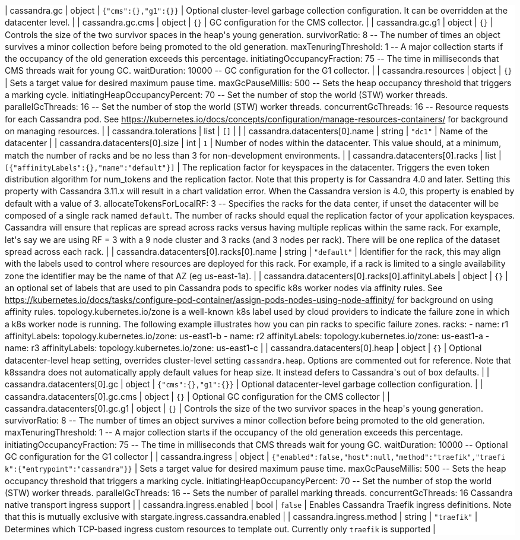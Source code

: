 | cassandra.gc | object | `{"cms":{},"g1":{}}` | Optional cluster-level garbage collection configuration. It can be overridden at the datacenter level. |
| cassandra.gc.cms | object | `{}` | GC configuration for the CMS collector. |
| cassandra.gc.g1 | object | `{}` | Controls the size of the two survivor spaces in the heap's young generation. survivorRatio: 8 -- The number of times an object survives a minor collection before being promoted to the old generation. maxTenuringThreshold: 1 -- A major collection starts if the occupancy of the old generation exceeds this percentage. initiatingOccupancyFraction: 75 -- The time in milliseconds that CMS threads wait for young GC. waitDuration: 10000 -- GC configuration for the G1 collector. |
| cassandra.resources | object | `{}` | Sets a target value for desired maximum pause time. maxGcPauseMillis: 500 -- Sets the heap occupancy threshold that triggers a marking cycle. initiatingHeapOccupancyPercent: 70 -- Set the number of stop the world (STW) worker threads. parallelGcThreads: 16 -- Set the number of stop the world (STW) worker threads. concurrentGcThreads: 16 -- Resource requests for each Cassandra pod. See https://kubernetes.io/docs/concepts/configuration/manage-resources-containers/ for background on managing resources. |
| cassandra.tolerations | list | `[]` |  |
| cassandra.datacenters[0].name | string | `"dc1"` | Name of the datacenter |
| cassandra.datacenters[0].size | int | `1` | Number of nodes within the datacenter. This value should, at a minimum, match the number of racks and be no less than 3 for non-development environments. |
| cassandra.datacenters[0].racks | list | `[{"affinityLabels":{},"name":"default"}]` | The replication factor for keyspaces in the datacenter. Triggers the even token distribution algorithm for num_tokens and the replication factor. Note that this property is for Cassandra 4.0 and later. Setting this property with Cassandra 3.11.x will result in a chart validation error. When the Cassandra version is 4.0, this property is enabled by default with a value of 3. allocateTokensForLocalRF: 3 -- Specifies the racks for the data center, if unset the datacenter will be composed of a single rack named `default`. The number of racks should equal the replication factor of your application keyspaces. Cassandra will ensure that replicas are spread across racks versus having multiple replicas within the same rack. For example, let's say we are using RF = 3 with a 9 node cluster and 3 racks (and 3 nodes per rack). There will be one replica of the dataset spread across each rack. |
| cassandra.datacenters[0].racks[0].name | string | `"default"` | Identifier for the rack, this may align with the labels used to control where resources are deployed for this rack. For example, if a rack is limited to a single availability zone the identifier may be the name of that AZ (eg us-east-1a). |
| cassandra.datacenters[0].racks[0].affinityLabels | object | `{}` | an optional set of labels that are used to pin Cassandra pods to specific k8s worker nodes via affinity rules. See https://kubernetes.io/docs/tasks/configure-pod-container/assign-pods-nodes-using-node-affinity/ for background on using affinity rules. topology.kubernetes.io/zone is a well-known k8s label used by cloud providers to indicate the failure zone in which a k8s worker node is running. The following example illustrates how you can pin racks to specific failure zones. racks: - name: r1   affinityLabels:     topology.kubernetes.io/zone: us-east1-b - name: r2   affinityLabels:     topology.kubernetes.io/zone: us-east1-a - name: r3   affinityLabels:     topology.kubernetes.io/zone: us-east1-c |
| cassandra.datacenters[0].heap | object | `{}` | Optional datacenter-level heap setting, overrides cluster-level setting `cassandra.heap`. Options are commented out for reference. Note that k8ssandra does not automatically apply default values for heap size. It instead defers to Cassandra's out of box defaults. |
| cassandra.datacenters[0].gc | object | `{"cms":{},"g1":{}}` | Optional datacenter-level garbage collection configuration. |
| cassandra.datacenters[0].gc.cms | object | `{}` | Optional GC configuration for the CMS collector |
| cassandra.datacenters[0].gc.g1 | object | `{}` | Controls the size of the two survivor spaces in the heap's young generation. survivorRatio: 8 -- The number of times an object survives a minor collection before being promoted to the old generation. maxTenuringThreshold: 1 -- A major collection starts if the occupancy of the old generation exceeds this percentage. initiatingOccupancyFraction: 75 -- The time in milliseconds that CMS threads wait for young GC. waitDuration: 10000 -- Optional GC configuration for the G1 collector |
| cassandra.ingress | object | `{"enabled":false,"host":null,"method":"traefik","traefik":{"entrypoint":"cassandra"}}` | Sets a target value for desired maximum pause time. maxGcPauseMillis: 500 -- Sets the heap occupancy threshold that triggers a marking cycle. initiatingHeapOccupancyPercent: 70 -- Set the number of stop the world (STW) worker threads. parallelGcThreads: 16 -- Sets the number of parallel marking threads. concurrentGcThreads: 16 Cassandra native transport ingress support |
| cassandra.ingress.enabled | bool | `false` | Enables Cassandra Traefik ingress definitions. Note that this is mutually exclusive with stargate.ingress.cassandra.enabled |
| cassandra.ingress.method | string | `"traefik"` | Determines which TCP-based ingress custom resources to template out. Currently only `traefik` is supported |